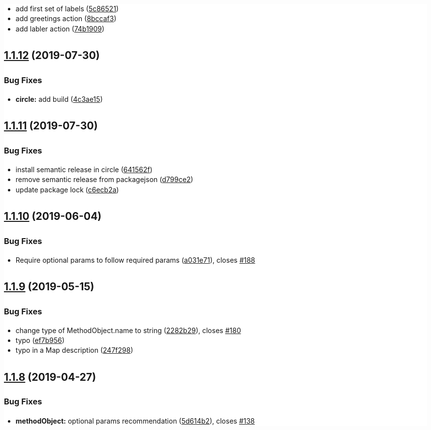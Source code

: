 * add first set of labels ([5c86521](https://github.com/open-rpc/spec/commit/5c86521))
* add greetings action ([8bccaf3](https://github.com/open-rpc/spec/commit/8bccaf3))
* add labler action ([74b1909](https://github.com/open-rpc/spec/commit/74b1909))

## [1.1.12](https://github.com/open-rpc/spec/compare/1.1.11...1.1.12) (2019-07-30)


### Bug Fixes

* **circle:** add build ([4c3ae15](https://github.com/open-rpc/spec/commit/4c3ae15))

## [1.1.11](https://github.com/open-rpc/spec/compare/1.1.10...1.1.11) (2019-07-30)


### Bug Fixes

* install semantic release in circle ([641562f](https://github.com/open-rpc/spec/commit/641562f))
* remove semantic release from packagejson ([d799ce2](https://github.com/open-rpc/spec/commit/d799ce2))
* update package lock ([c6ecb2a](https://github.com/open-rpc/spec/commit/c6ecb2a))

## [1.1.10](https://github.com/open-rpc/spec/compare/1.1.9...1.1.10) (2019-06-04)


### Bug Fixes

* Require optional params to follow required params ([a031e71](https://github.com/open-rpc/spec/commit/a031e71)), closes [#188](https://github.com/open-rpc/spec/issues/188)

## [1.1.9](https://github.com/open-rpc/spec/compare/1.1.8...1.1.9) (2019-05-15)


### Bug Fixes

* change type of MethodObject.name to string ([2282b29](https://github.com/open-rpc/spec/commit/2282b29)), closes [#180](https://github.com/open-rpc/spec/issues/180)
* typo ([ef7b956](https://github.com/open-rpc/spec/commit/ef7b956))
* typo in a Map description ([247f298](https://github.com/open-rpc/spec/commit/247f298))

## [1.1.8](https://github.com/open-rpc/spec/compare/1.1.7...1.1.8) (2019-04-27)


### Bug Fixes

* **methodObject:** optional params recommendation ([5d614b2](https://github.com/open-rpc/spec/commit/5d614b2)), closes [#138](https://github.com/open-rpc/spec/issues/138)
